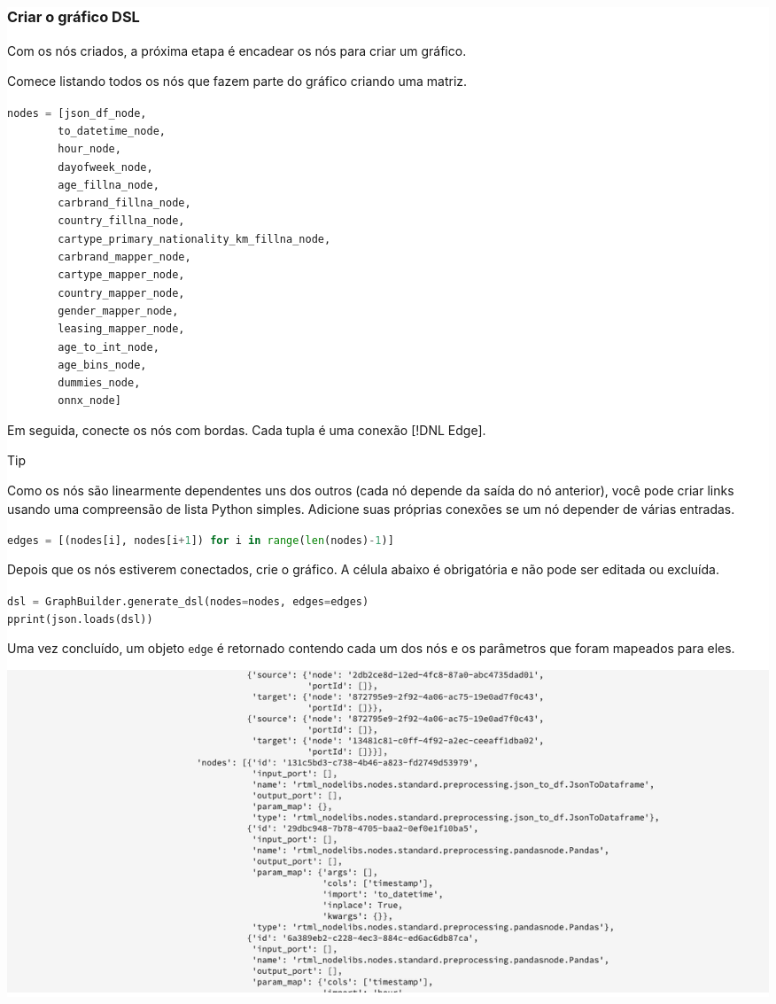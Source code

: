 ### Criar o gráfico DSL

Com os nós criados, a próxima etapa é encadear os nós para criar um gráfico.

Comece listando todos os nós que fazem parte do gráfico criando uma matriz.

```python
nodes = [json_df_node, 
        to_datetime_node,
        hour_node,
        dayofweek_node,
        age_fillna_node,
        carbrand_fillna_node,
        country_fillna_node,
        cartype_primary_nationality_km_fillna_node,
        carbrand_mapper_node,
        cartype_mapper_node,
        country_mapper_node,
        gender_mapper_node,
        leasing_mapper_node,
        age_to_int_node,
        age_bins_node,
        dummies_node, 
        onnx_node]
```

Em seguida, conecte os nós com bordas. Cada tupla é uma conexão [!DNL Edge].

>[!TIP]
>
> Como os nós são linearmente dependentes uns dos outros (cada nó depende da saída do nó anterior), você pode criar links usando uma compreensão de lista Python simples. Adicione suas próprias conexões se um nó depender de várias entradas.

```python
edges = [(nodes[i], nodes[i+1]) for i in range(len(nodes)-1)]
```

Depois que os nós estiverem conectados, crie o gráfico. A célula abaixo é obrigatória e não pode ser editada ou excluída.

```python
dsl = GraphBuilder.generate_dsl(nodes=nodes, edges=edges)
pprint(json.loads(dsl))
```

Uma vez concluído, um objeto `edge` é retornado contendo cada um dos nós e os parâmetros que foram mapeados para eles.

![retorno de borda](../images/rtml/edge-return.png)